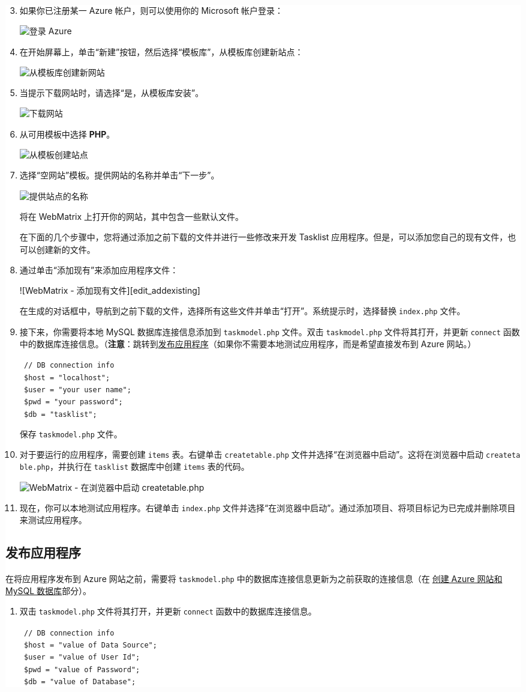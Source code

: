 3. 如果你已注册某一 Azure 帐户，则可以使用你的 Microsoft 帐户登录：

	![登录 Azure](./media/web-sites-php-mysql-use-webmatrix/webmatrix-sign-in.png)

1. 在开始屏幕上，单击“新建”按钮，然后选择“模板库”，从模板库创建新站点：

	![从模板库创建新网站](./media/web-sites-php-mysql-use-webmatrix/webmatrix-site-from-template.png)
	
3. 当提示下载网站时，请选择“是，从模板库安装”。

	![下载网站][download-site]

4. 从可用模板中选择 **PHP**。

	![从模板创建站点][site-from-template]

5. 选择“空网站”模板。提供网站的名称并单击“下一步”。

	![提供站点的名称][site-from-template-2]

	将在 WebMatrix 上打开你的网站，其中包含一些默认文件。

	在下面的几个步骤中，您将通过添加之前下载的文件并进行一些修改来开发 Tasklist 应用程序。但是，可以添加您自己的现有文件，也可以创建新的文件。

6. 通过单击“添加现有”来添加应用程序文件：

	![WebMatrix - 添加现有文件][edit_addexisting]

	在生成的对话框中，导航到之前下载的文件，选择所有这些文件并单击“打开”。系统提示时，选择替换 `index.php` 文件。

7. 接下来，你需要将本地 MySQL 数据库连接信息添加到 `taskmodel.php` 文件。双击 `taskmodel.php` 文件将其打开，并更新 `connect` 函数中的数据库连接信息。（**注意**：跳转到[发布应用程序](#Publish)（如果你不需要本地测试应用程序，而是希望直接发布到 Azure 网站。）

		// DB connection info
		$host = "localhost";
		$user = "your user name";
		$pwd = "your password";
		$db = "tasklist";

	保存 `taskmodel.php` 文件。

8. 对于要运行的应用程序，需要创建 `items` 表。右键单击 `createtable.php` 文件并选择“在浏览器中启动”。这将在浏览器中启动 `createtable.php`，并执行在 `tasklist` 数据库中创建 `items` 表的代码。

	![WebMatrix - 在浏览器中启动 createtable.php][edit\_run]

9. 现在，你可以本地测试应用程序。右键单击 `index.php` 文件并选择“在浏览器中启动”。通过添加项目、将项目标记为已完成并删除项目来测试应用程序。


## 发布应用程序

在将应用程序发布到 Azure 网站之前，需要将 `taskmodel.php` 中的数据库连接信息更新为之前获取的连接信息（在 [创建 Azure 网站和 MySQL 数据库](#创建网站)部分）。

1. 双击 `taskmodel.php` 文件将其打开，并更新 `connect` 函数中的数据库连接信息。

		// DB connection info
		$host = "value of Data Source";
		$user = "value of User Id";
		$pwd = "value of Password";
		$db = "value of Database";
	

[install-mysql]: http://dev.mysql.com/doc/refman/5.6/en/installing.html
[running-app]: ./media/web-sites-php-mysql-use-webmatrix/tasklist_app_windows.png
[tasklist-mysql-download]: http://go.microsoft.com/fwlink/?LinkId=252506
[New Website1]: ./media/web-sites-php-mysql-use-webmatrix/NewWebsite1.jpg
[New Website2]: ./media/web-sites-php-mysql-use-webmatrix/NewWebsite2.png
[New Website3]: ./media/web-sites-php-mysql-use-webmatrix/NewWebsite3.png
[New Website4]: ./media/web-sites-php-mysql-use-webmatrix/NewWebsite4.png
[New Website5]: ./media/web-sites-php-mysql-use-webmatrix/NewWebsite5.png
[New Website6]: ./media/web-sites-php-mysql-use-webmatrix/NewWebsite6.png
[ConnectionString]: ./media/web-sites-php-mysql-use-webmatrix/ConnectionString.png
[InstallWebMatrix]: ./media/web-sites-php-mysql-use-webmatrix/InstallWebMatrix.png
[download-site]: ./media/web-sites-php-mysql-use-webmatrix/download-site-1.png
[site-from-template]: ./media/web-sites-php-mysql-use-webmatrix/site-from-template.png
[site-from-template-2]: ./media/web-sites-php-mysql-use-webmatrix/site-from-template-2.png
[edit\_addexisting]: ./media/web-sites-php-mysql-use-webmatrix/edit\_addexisting.png
[edit\_run]: ./media/web-sites-php-mysql-use-webmatrix/edit\_run.png
[edit\_publish]: ./media/web-sites-php-mysql-use-webmatrix/edit\_publish.png
[OpenRemoteView]: ./media/web-sites-php-mysql-use-webmatrix/OpenRemoteView.png
[Remote\_editIndex]: ./media/web-sites-php-mysql-use-webmatrix/Remote\_editIndex.png
[Remote\_run]: ./media/web-sites-php-mysql-use-webmatrix/Remote\_run.png
[Azure-portal]: https://manage.windowsazure.cn